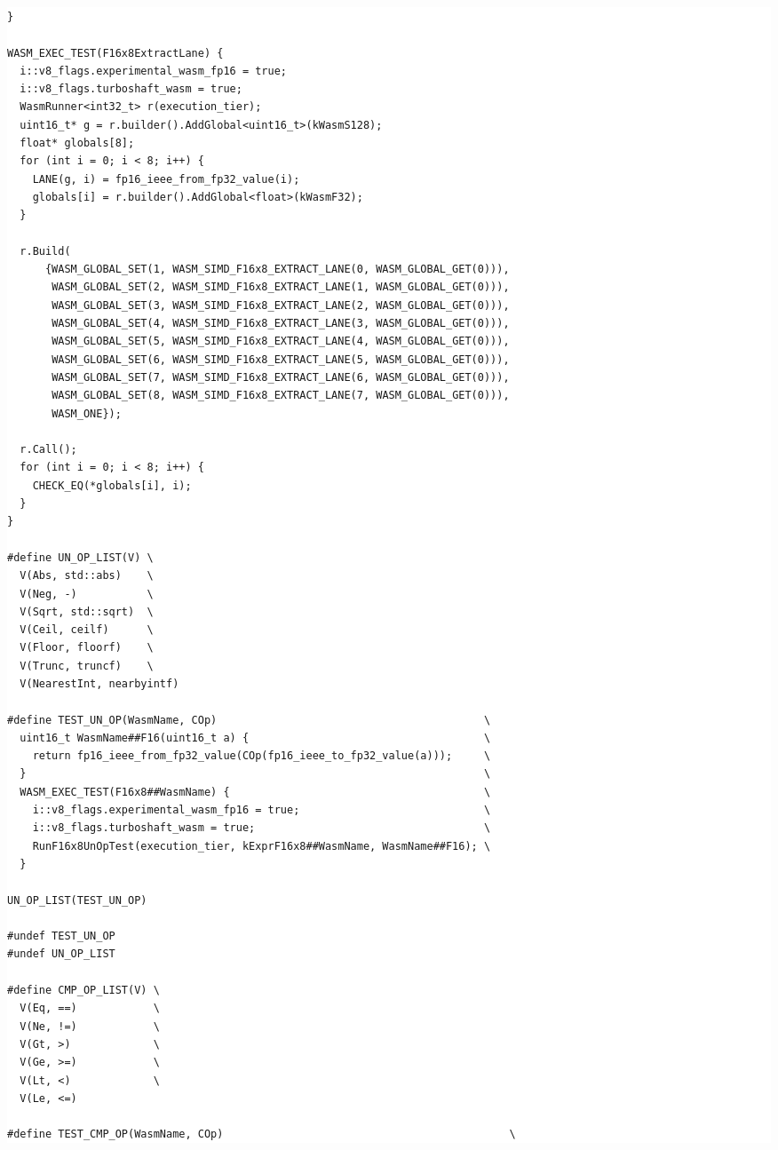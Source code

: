 ```
}

WASM_EXEC_TEST(F16x8ExtractLane) {
  i::v8_flags.experimental_wasm_fp16 = true;
  i::v8_flags.turboshaft_wasm = true;
  WasmRunner<int32_t> r(execution_tier);
  uint16_t* g = r.builder().AddGlobal<uint16_t>(kWasmS128);
  float* globals[8];
  for (int i = 0; i < 8; i++) {
    LANE(g, i) = fp16_ieee_from_fp32_value(i);
    globals[i] = r.builder().AddGlobal<float>(kWasmF32);
  }

  r.Build(
      {WASM_GLOBAL_SET(1, WASM_SIMD_F16x8_EXTRACT_LANE(0, WASM_GLOBAL_GET(0))),
       WASM_GLOBAL_SET(2, WASM_SIMD_F16x8_EXTRACT_LANE(1, WASM_GLOBAL_GET(0))),
       WASM_GLOBAL_SET(3, WASM_SIMD_F16x8_EXTRACT_LANE(2, WASM_GLOBAL_GET(0))),
       WASM_GLOBAL_SET(4, WASM_SIMD_F16x8_EXTRACT_LANE(3, WASM_GLOBAL_GET(0))),
       WASM_GLOBAL_SET(5, WASM_SIMD_F16x8_EXTRACT_LANE(4, WASM_GLOBAL_GET(0))),
       WASM_GLOBAL_SET(6, WASM_SIMD_F16x8_EXTRACT_LANE(5, WASM_GLOBAL_GET(0))),
       WASM_GLOBAL_SET(7, WASM_SIMD_F16x8_EXTRACT_LANE(6, WASM_GLOBAL_GET(0))),
       WASM_GLOBAL_SET(8, WASM_SIMD_F16x8_EXTRACT_LANE(7, WASM_GLOBAL_GET(0))),
       WASM_ONE});

  r.Call();
  for (int i = 0; i < 8; i++) {
    CHECK_EQ(*globals[i], i);
  }
}

#define UN_OP_LIST(V) \
  V(Abs, std::abs)    \
  V(Neg, -)           \
  V(Sqrt, std::sqrt)  \
  V(Ceil, ceilf)      \
  V(Floor, floorf)    \
  V(Trunc, truncf)    \
  V(NearestInt, nearbyintf)

#define TEST_UN_OP(WasmName, COp)                                          \
  uint16_t WasmName##F16(uint16_t a) {                                     \
    return fp16_ieee_from_fp32_value(COp(fp16_ieee_to_fp32_value(a)));     \
  }                                                                        \
  WASM_EXEC_TEST(F16x8##WasmName) {                                        \
    i::v8_flags.experimental_wasm_fp16 = true;                             \
    i::v8_flags.turboshaft_wasm = true;                                    \
    RunF16x8UnOpTest(execution_tier, kExprF16x8##WasmName, WasmName##F16); \
  }

UN_OP_LIST(TEST_UN_OP)

#undef TEST_UN_OP
#undef UN_OP_LIST

#define CMP_OP_LIST(V) \
  V(Eq, ==)            \
  V(Ne, !=)            \
  V(Gt, >)             \
  V(Ge, >=)            \
  V(Lt, <)             \
  V(Le, <=)

#define TEST_CMP_OP(WasmName, COp)                                             \
```